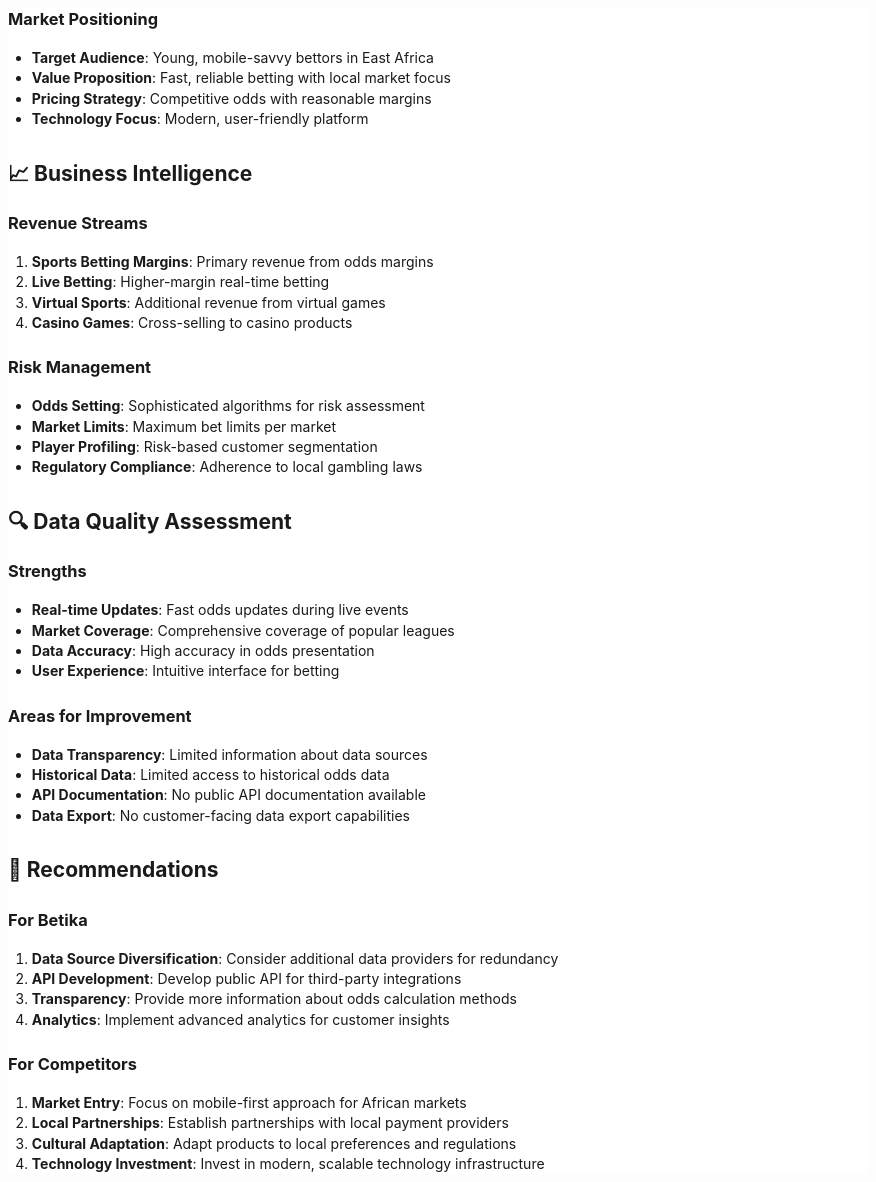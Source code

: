 ### **Market Positioning**
- **Target Audience**: Young, mobile-savvy bettors in East Africa
- **Value Proposition**: Fast, reliable betting with local market focus
- **Pricing Strategy**: Competitive odds with reasonable margins
- **Technology Focus**: Modern, user-friendly platform

## 📈 **Business Intelligence**

### **Revenue Streams**
1. **Sports Betting Margins**: Primary revenue from odds margins
2. **Live Betting**: Higher-margin real-time betting
3. **Virtual Sports**: Additional revenue from virtual games
4. **Casino Games**: Cross-selling to casino products

### **Risk Management**
- **Odds Setting**: Sophisticated algorithms for risk assessment
- **Market Limits**: Maximum bet limits per market
- **Player Profiling**: Risk-based customer segmentation
- **Regulatory Compliance**: Adherence to local gambling laws

## 🔍 **Data Quality Assessment**

### **Strengths**
- **Real-time Updates**: Fast odds updates during live events
- **Market Coverage**: Comprehensive coverage of popular leagues
- **Data Accuracy**: High accuracy in odds presentation
- **User Experience**: Intuitive interface for betting

### **Areas for Improvement**
- **Data Transparency**: Limited information about data sources
- **Historical Data**: Limited access to historical odds data
- **API Documentation**: No public API documentation available
- **Data Export**: No customer-facing data export capabilities

## 🚀 **Recommendations**

### **For Betika**
1. **Data Source Diversification**: Consider additional data providers for redundancy
2. **API Development**: Develop public API for third-party integrations
3. **Transparency**: Provide more information about odds calculation methods
4. **Analytics**: Implement advanced analytics for customer insights

### **For Competitors**
1. **Market Entry**: Focus on mobile-first approach for African markets
2. **Local Partnerships**: Establish partnerships with local payment providers
3. **Cultural Adaptation**: Adapt products to local preferences and regulations
4. **Technology Investment**: Invest in modern, scalable technology infrastructure
